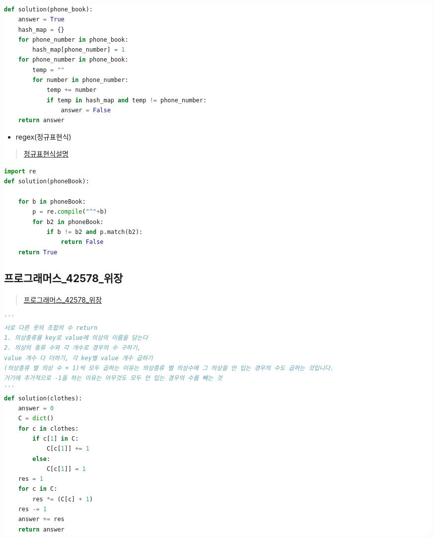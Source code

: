 ```python
def solution(phone_book):
    answer = True
    hash_map = {}
    for phone_number in phone_book:
        hash_map[phone_number] = 1
    for phone_number in phone_book:
        temp = ""
        for number in phone_number:
            temp += number
            if temp in hash_map and temp != phone_number:
                answer = False
    return answer
```

- regex(정규표현식)

> [정규표현식설명](https://docs.python.org/ko/3/howto/regex.html)

```python
import re
def solution(phoneBook):

    for b in phoneBook:
        p = re.compile("^"+b)
        for b2 in phoneBook:
            if b != b2 and p.match(b2):
                return False
    return True
```



## 프로그래머스_42578_위장

> [프로그래머스_42578_위장](https://programmers.co.kr/learn/courses/30/lessons/42578)

```python
'''
서로 다른 옷의 조합의 수 return
1. 의상종류를 key로 value에 의상의 이름을 담는다
2. 의상의 종류 수와 각 개수로 경우의 수 구하기,
value 개수 다 더하기, 각 key별 value 개수 곱하기
(의상종류 별 의상 수 + 1)씩 모두 곱하는 이유는 의상종류 별 의상수에 그 의상을 안 입는 경우의 수도 곱하는 것입니다.
거기에 추가적으로 -1을 하는 이유는 아무것도 모두 안 입는 경우의 수를 빼는 것
'''
def solution(clothes):
    answer = 0
    C = dict()
    for c in clothes:
        if c[1] in C:
            C[c[1]] += 1
        else:
            C[c[1]] = 1
    res = 1
    for c in C:
        res *= (C[c] + 1)
    res -= 1
    answer += res
    return answer
```
